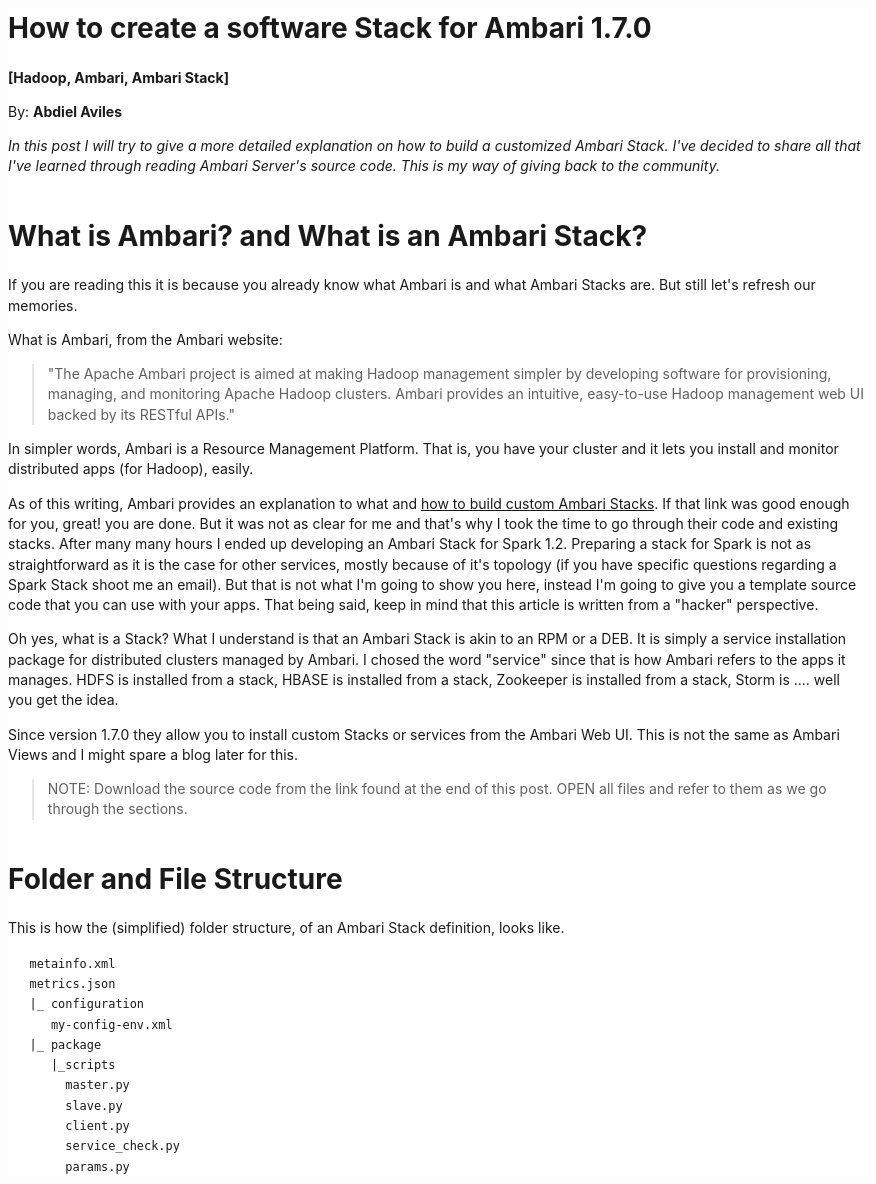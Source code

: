 # How to create a software Stack for Ambari 1.7.0

**[Hadoop, Ambari, Ambari Stack]**

By: **Abdiel Aviles**

*In this post I will try to give a more detailed explanation on how to build a customized Ambari Stack. I've decided to share all that I've learned through reading Ambari Server's source code. This is my way of giving back to the community.*

# What is Ambari? and What is an Ambari Stack?
If you are reading this it is because you already know what Ambari is and what Ambari Stacks are. But still let's refresh our memories.

What is Ambari, from the Ambari website:

>"The Apache Ambari project is aimed at making Hadoop management simpler by developing software for provisioning, managing, and monitoring Apache Hadoop clusters. Ambari provides an intuitive, easy-to-use Hadoop management web UI backed by its RESTful APIs."

In simpler words, Ambari is a Resource Management Platform. That is, you have your cluster and it lets you install and monitor distributed apps (for Hadoop), easily.

As of this writing, Ambari provides an explanation to what and [how to build custom Ambari Stacks](https://cwiki.apache.org/confluence/pages/viewpage.action?pageId=38571133). If that link was good enough for you, great! you are done. But it was not as clear for me and that's why I took the time to go through their code and existing stacks. After many many hours I ended up developing an Ambari Stack for Spark 1.2. Preparing a stack for Spark is not as straightforward as it is the case for other services, mostly because of it's topology (if you have specific questions regarding a Spark Stack shoot me an email). But that is not what I'm going to show you here, instead I'm going to give you a template source code that you can use with your apps. That being said, keep in mind that this article is written from a "hacker" perspective.

Oh yes, what is a Stack? What I understand is that an Ambari Stack is akin to an RPM or a DEB. It is simply a service installation package for distributed clusters managed by Ambari. I chosed the word "service" since that is how Ambari refers to the apps it manages. HDFS is installed from a stack, HBASE is installed from a stack, Zookeeper is installed from a stack, Storm is .... well you get the idea.

Since version 1.7.0 they allow you to install custom Stacks or services from the Ambari Web UI. This is not the same as Ambari Views and I might spare a blog later for this.

> NOTE: Download the source code from the link found at the end of this post. OPEN all files and refer to them as we go through the sections.

# <a name="structure"></a>Folder and File Structure
This is how the (simplified) folder structure, of an Ambari Stack definition, looks like.

```
   metainfo.xml
   metrics.json
   |_ configuration
      my-config-env.xml
   |_ package
      |_scripts
        master.py
        slave.py
        client.py
        service_check.py
        params.py
```
